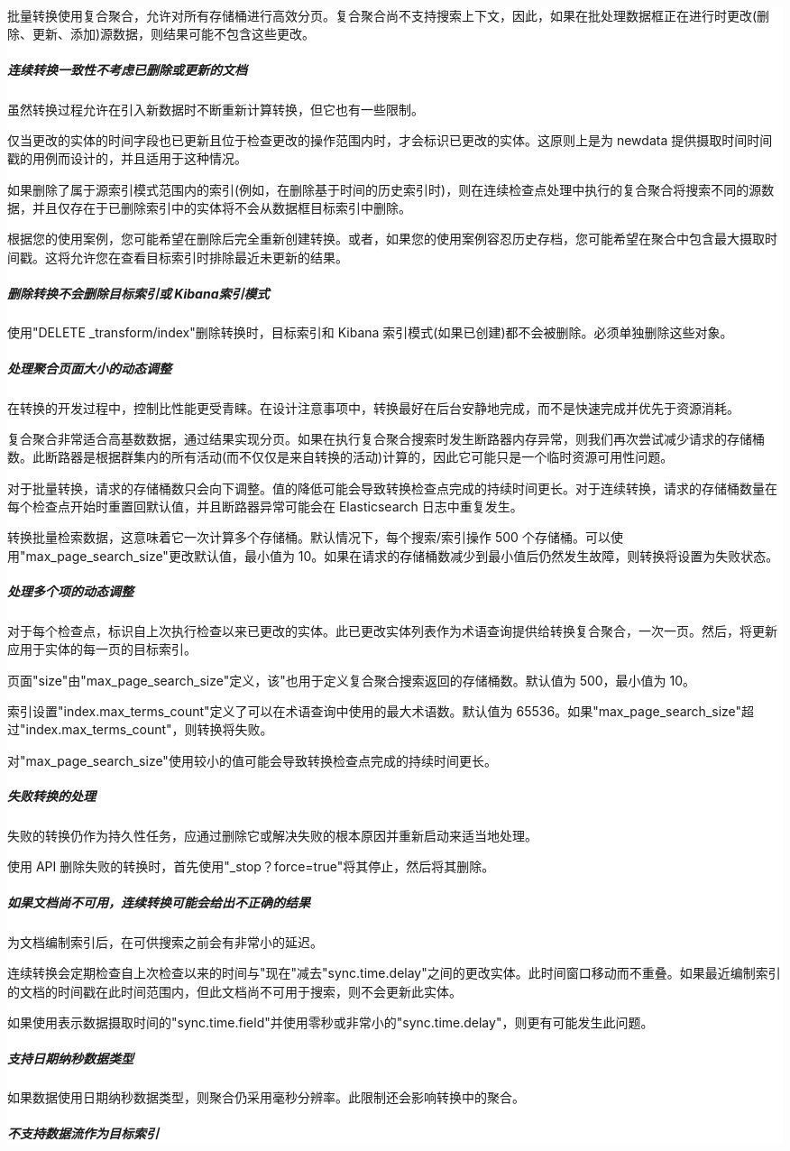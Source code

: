 批量转换使用复合聚合，允许对所有存储桶进行高效分页。复合聚合尚不支持搜索上下文，因此，如果在批处理数据框正在进行时更改(删除、更新、添加)源数据，则结果可能不包含这些更改。

##### 连续转换一致性不考虑已删除或更新的文档

虽然转换过程允许在引入新数据时不断重新计算转换，但它也有一些限制。

仅当更改的实体的时间字段也已更新且位于检查更改的操作范围内时，才会标识已更改的实体。这原则上是为 newdata 提供摄取时间时间戳的用例而设计的，并且适用于这种情况。

如果删除了属于源索引模式范围内的索引(例如，在删除基于时间的历史索引时)，则在连续检查点处理中执行的复合聚合将搜索不同的源数据，并且仅存在于已删除索引中的实体将不会从数据框目标索引中删除。

根据您的使用案例，您可能希望在删除后完全重新创建转换。或者，如果您的使用案例容忍历史存档，您可能希望在聚合中包含最大摄取时间戳。这将允许您在查看目标索引时排除最近未更新的结果。

##### 删除转换不会删除目标索引或 Kibana索引模式

使用"DELETE _transform/index"删除转换时，目标索引和 Kibana 索引模式(如果已创建)都不会被删除。必须单独删除这些对象。

##### 处理聚合页面大小的动态调整

在转换的开发过程中，控制比性能更受青睐。在设计注意事项中，转换最好在后台安静地完成，而不是快速完成并优先于资源消耗。

复合聚合非常适合高基数数据，通过结果实现分页。如果在执行复合聚合搜索时发生断路器内存异常，则我们再次尝试减少请求的存储桶数。此断路器是根据群集内的所有活动(而不仅仅是来自转换的活动)计算的，因此它可能只是一个临时资源可用性问题。

对于批量转换，请求的存储桶数只会向下调整。值的降低可能会导致转换检查点完成的持续时间更长。对于连续转换，请求的存储桶数量在每个检查点开始时重置回默认值，并且断路器异常可能会在 Elasticsearch 日志中重复发生。

转换批量检索数据，这意味着它一次计算多个存储桶。默认情况下，每个搜索/索引操作 500 个存储桶。可以使用"max_page_search_size"更改默认值，最小值为 10。如果在请求的存储桶数减少到最小值后仍然发生故障，则转换将设置为失败状态。

##### 处理多个项的动态调整

对于每个检查点，标识自上次执行检查以来已更改的实体。此已更改实体列表作为术语查询提供给转换复合聚合，一次一页。然后，将更新应用于实体的每一页的目标索引。

页面"size"由"max_page_search_size"定义，该"也用于定义复合聚合搜索返回的存储桶数。默认值为 500，最小值为 10。

索引设置"index.max_terms_count"定义了可以在术语查询中使用的最大术语数。默认值为 65536。如果"max_page_search_size"超过"index.max_terms_count"，则转换将失败。

对"max_page_search_size"使用较小的值可能会导致转换检查点完成的持续时间更长。

##### 失败转换的处理

失败的转换仍作为持久性任务，应通过删除它或解决失败的根本原因并重新启动来适当地处理。

使用 API 删除失败的转换时，首先使用"_stop？force=true"将其停止，然后将其删除。

##### 如果文档尚不可用，连续转换可能会给出不正确的结果

为文档编制索引后，在可供搜索之前会有非常小的延迟。

连续转换会定期检查自上次检查以来的时间与"现在"减去"sync.time.delay"之间的更改实体。此时间窗口移动而不重叠。如果最近编制索引的文档的时间戳在此时间范围内，但此文档尚不可用于搜索，则不会更新此实体。

如果使用表示数据摄取时间的"sync.time.field"并使用零秒或非常小的"sync.time.delay"，则更有可能发生此问题。

##### 支持日期纳秒数据类型

如果数据使用日期纳秒数据类型，则聚合仍采用毫秒分辨率。此限制还会影响转换中的聚合。

##### 不支持数据流作为目标索引

